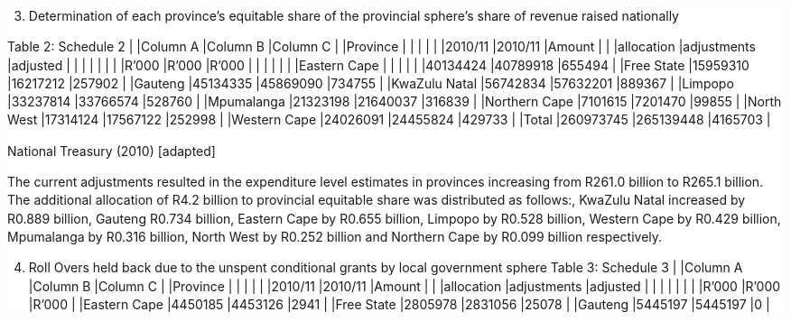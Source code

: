 3. Determination of  each  province’s  equitable  share  of  the  provincial
sphere’s share of revenue raised nationally

Table 2: Schedule 2
|              |Column A        |Column B         |Column C      |
|Province      |                |                 |              |
|              |2010/11         |2010/11          |Amount        |
|              |allocation      |adjustments      |adjusted      |
|              |                |                 |              |
|              |R’000           |R’000            |R’000         |
|              |                |                 |              |
|Eastern Cape  |                |                 |              |
|              |40134424        |40789918         |655494        |
|Free State    |15959310        |16217212         |257902        |
|Gauteng       |45134335        |45869090         |734755        |
|KwaZulu Natal |56742834        |57632201         |889367        |
|Limpopo       |33237814        |33766574         |528760        |
|Mpumalanga    |21323198        |21640037         |316839        |
|Northern Cape |7101615         |7201470          |99855         |
|North West    |17314124        |17567122         |252998        |
|Western Cape  |24026091        |24455824         |429733        |
|Total         |260973745       |265139448        |4165703       |


National Treasury (2010) [adapted]

The current adjustments resulted  in  the  expenditure  level  estimates  in
provinces increasing from R261.0 billion to R265.1 billion.  The  additional
allocation of R4.2 billion to provincial equitable share was distributed  as
follows:,  KwaZulu  Natal  increased  by  R0.889  billion,  Gauteng   R0.734
billion, Eastern Cape by R0.655 billion, Limpopo by R0.528 billion,  Western
Cape by R0.429 billion, Mpumalanga by R0.316 billion, North West  by  R0.252
billion and Northern Cape by R0.099 billion respectively.

4. Roll Overs held back due to  the  unspent  conditional  grants  by  local
government sphere
Table 3: Schedule 3
|               |Column A        |Column B         |Column C      |
|Province       |                |                 |              |
|               |2010/11         |2010/11          |Amount        |
|               |allocation      |adjustments      |adjusted      |
|               |                |                 |              |
|               |R’000           |R’000            |R’000         |
|Eastern Cape   |4450185         |4453126          |2941          |
|Free State     |2805978         |2831056          |25078         |
|Gauteng        |5445197         |5445197          |0             |